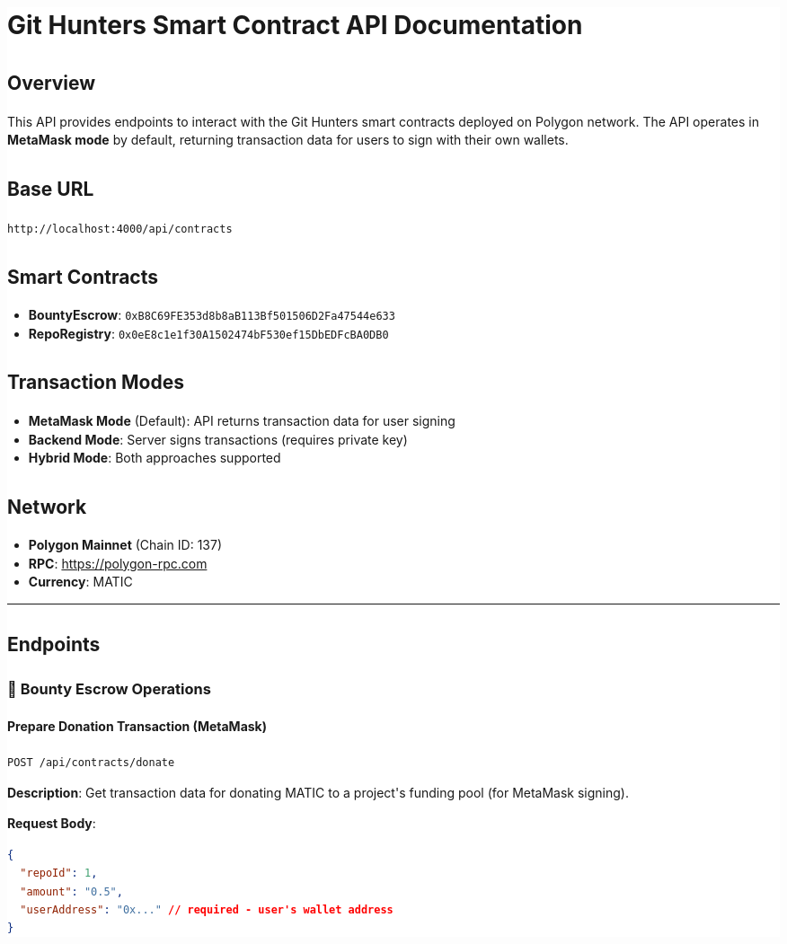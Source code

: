 # Git Hunters Smart Contract API Documentation

## Overview
This API provides endpoints to interact with the Git Hunters smart contracts deployed on Polygon network. The API operates in **MetaMask mode** by default, returning transaction data for users to sign with their own wallets.

## Base URL
```
http://localhost:4000/api/contracts
```

## Smart Contracts
- **BountyEscrow**: `0xB8C69FE353d8b8aB113Bf501506D2Fa47544e633`
- **RepoRegistry**: `0x0eE8c1e1f30A1502474bF530ef15DbEDFcBA0DB0`

## Transaction Modes
- **MetaMask Mode** (Default): API returns transaction data for user signing
- **Backend Mode**: Server signs transactions (requires private key)
- **Hybrid Mode**: Both approaches supported

## Network
- **Polygon Mainnet** (Chain ID: 137)
- **RPC**: https://polygon-rpc.com
- **Currency**: MATIC

---

## Endpoints

### 🏦 **Bounty Escrow Operations**

#### Prepare Donation Transaction (MetaMask)
```http
POST /api/contracts/donate
```

**Description**: Get transaction data for donating MATIC to a project's funding pool (for MetaMask signing).

**Request Body**:
```json
{
  "repoId": 1,
  "amount": "0.5",
  "userAddress": "0x..." // required - user's wallet address
}
```
